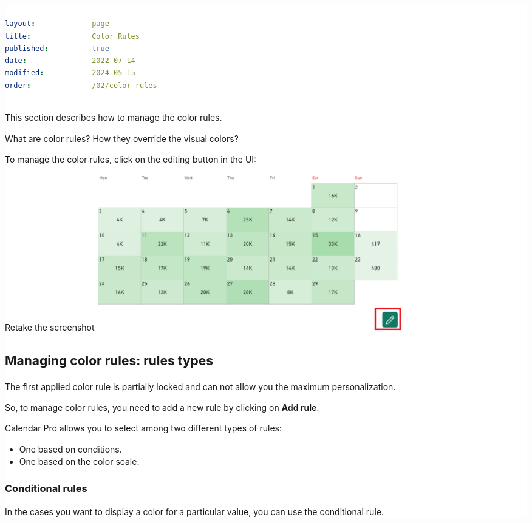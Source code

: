 ```yaml
---
layout:             page
title:              Color Rules
published:          true
date:               2022-07-14
modified:           2024-05-15
order:              /02/color-rules        
---
```

This section describes how to manage the color rules.

<todo>What are color rules? How they override the visual colors?</todo>

To manage the color rules, click on the editing button in the UI:

<todo>Retake the screenshot</todo>
<img src="images/editing-color-rules.png" width="500" alt="Editing color rules in Calendar pro">

## Managing color rules: rules types
The first applied color rule is partially locked and can not allow you the maximum personalization.

So, to manage color rules, you need to add a new rule by clicking on **Add rule**.

Calendar Pro allows you to select among two different types of rules:
- One based on conditions.
- One based on the color scale.

### Conditional rules
In the cases you want to display a color for a particular value, you can use the conditional rule.
